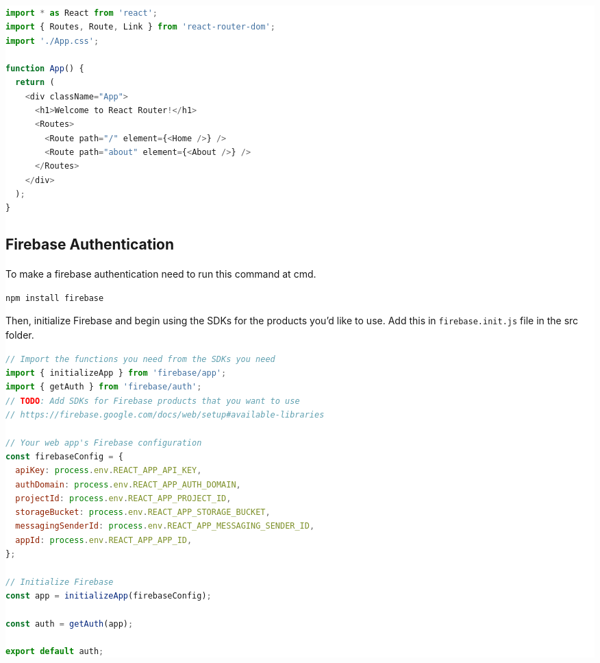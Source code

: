 ```js
import * as React from 'react';
import { Routes, Route, Link } from 'react-router-dom';
import './App.css';

function App() {
  return (
    <div className="App">
      <h1>Welcome to React Router!</h1>
      <Routes>
        <Route path="/" element={<Home />} />
        <Route path="about" element={<About />} />
      </Routes>
    </div>
  );
}
```

## Firebase Authentication

To make a firebase authentication need to run this command at cmd.

```bash
npm install firebase
```

Then, initialize Firebase and begin using the SDKs for the products you’d like to use.
Add this in `firebase.init.js` file in the src folder.

```js
// Import the functions you need from the SDKs you need
import { initializeApp } from 'firebase/app';
import { getAuth } from 'firebase/auth';
// TODO: Add SDKs for Firebase products that you want to use
// https://firebase.google.com/docs/web/setup#available-libraries

// Your web app's Firebase configuration
const firebaseConfig = {
  apiKey: process.env.REACT_APP_API_KEY,
  authDomain: process.env.REACT_APP_AUTH_DOMAIN,
  projectId: process.env.REACT_APP_PROJECT_ID,
  storageBucket: process.env.REACT_APP_STORAGE_BUCKET,
  messagingSenderId: process.env.REACT_APP_MESSAGING_SENDER_ID,
  appId: process.env.REACT_APP_APP_ID,
};

// Initialize Firebase
const app = initializeApp(firebaseConfig);

const auth = getAuth(app);

export default auth;
```

